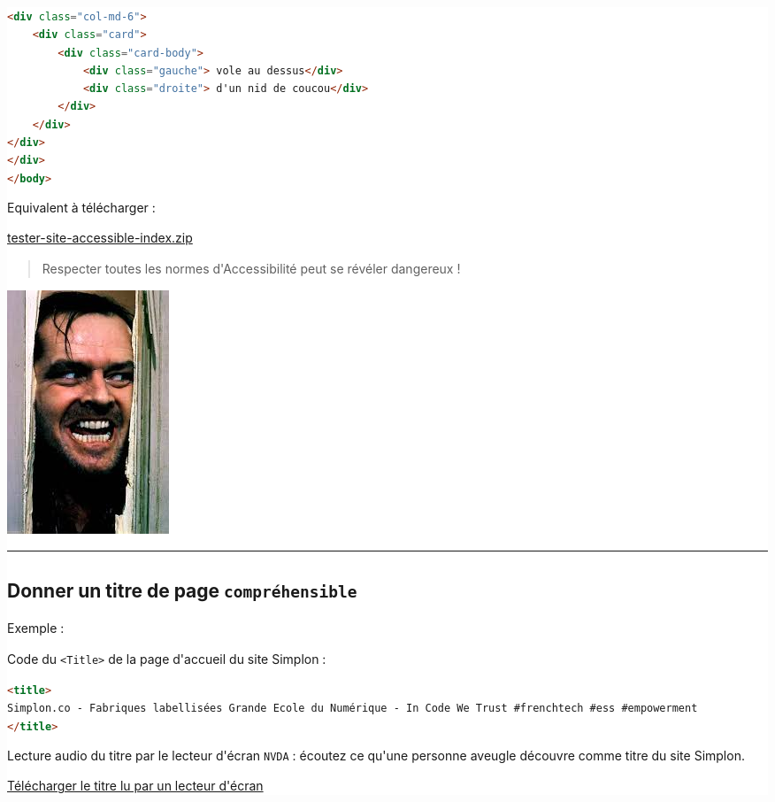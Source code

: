 ```html
<div class="col-md-6">
    <div class="card">
        <div class="card-body">
            <div class="gauche"> vole au dessus</div>
            <div class="droite"> d'un nid de coucou</div>
        </div>
    </div>
</div>
</div>
</body>
```

Equivalent à télécharger :

[tester-site-accessible-index.zip](travail/tester-site-accessible-index.zip)

>Respecter toutes les normes d'Accessibilité peut se révéler dangereux !

![vol-au-dessus-dun-nid-de-coucou.png](img/vol-au-dessus-dun-nid-de-coucou.jpg)
___

## Donner un titre de page `compréhensible` <a id="titre-page"></a>

Exemple :

Code du `<Title>` de la page d'accueil du site Simplon :

```html
<title>
Simplon.co - Fabriques labellisées Grande Ecole du Numérique - In Code We Trust #frenchtech #ess #empowerment
</title>
```

Lecture audio du titre par le lecteur d'écran `NVDA` : écoutez ce qu'une personne aveugle découvre comme titre du site Simplon.

[Télécharger le titre lu par un lecteur d'écran](mp3/titre-simplon.mp3)
